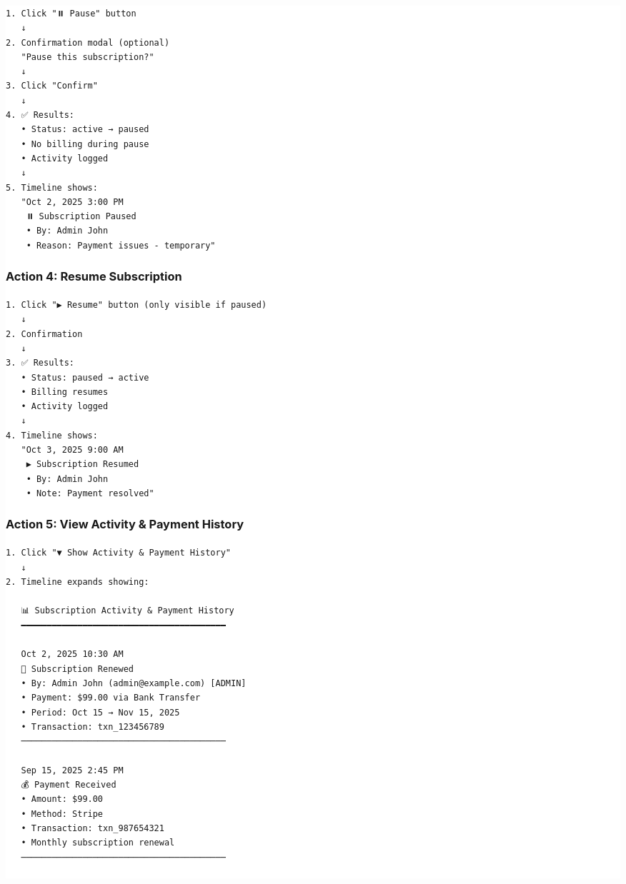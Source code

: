 ```
1. Click "⏸️ Pause" button
   ↓
2. Confirmation modal (optional)
   "Pause this subscription?"
   ↓
3. Click "Confirm"
   ↓
4. ✅ Results:
   • Status: active → paused
   • No billing during pause
   • Activity logged
   ↓
5. Timeline shows:
   "Oct 2, 2025 3:00 PM
    ⏸️ Subscription Paused
    • By: Admin John
    • Reason: Payment issues - temporary"
```

### **Action 4: Resume Subscription**

```
1. Click "▶️ Resume" button (only visible if paused)
   ↓
2. Confirmation
   ↓
3. ✅ Results:
   • Status: paused → active
   • Billing resumes
   • Activity logged
   ↓
4. Timeline shows:
   "Oct 3, 2025 9:00 AM
    ▶️ Subscription Resumed
    • By: Admin John
    • Note: Payment resolved"
```

### **Action 5: View Activity & Payment History**

```
1. Click "▼ Show Activity & Payment History"
   ↓
2. Timeline expands showing:
   
   📊 Subscription Activity & Payment History
   ━━━━━━━━━━━━━━━━━━━━━━━━━━━━━━━━━━━━━━━━
   
   Oct 2, 2025 10:30 AM
   🔄 Subscription Renewed
   • By: Admin John (admin@example.com) [ADMIN]
   • Payment: $99.00 via Bank Transfer
   • Period: Oct 15 → Nov 15, 2025
   • Transaction: txn_123456789
   ────────────────────────────────────────
   
   Sep 15, 2025 2:45 PM
   💰 Payment Received
   • Amount: $99.00
   • Method: Stripe
   • Transaction: txn_987654321
   • Monthly subscription renewal
   ────────────────────────────────────────
   
```